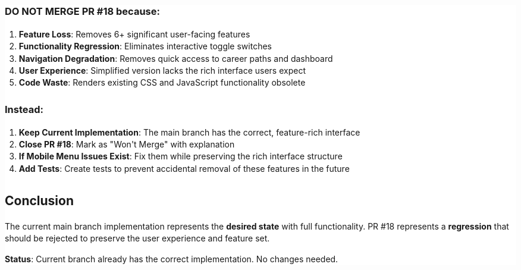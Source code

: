 ### DO NOT MERGE PR #18 because:

1. **Feature Loss**: Removes 6+ significant user-facing features
2. **Functionality Regression**: Eliminates interactive toggle switches
3. **Navigation Degradation**: Removes quick access to career paths and dashboard
4. **User Experience**: Simplified version lacks the rich interface users expect
5. **Code Waste**: Renders existing CSS and JavaScript functionality obsolete

### Instead:

1. **Keep Current Implementation**: The main branch has the correct, feature-rich interface
2. **Close PR #18**: Mark as "Won't Merge" with explanation
3. **If Mobile Menu Issues Exist**: Fix them while preserving the rich interface structure
4. **Add Tests**: Create tests to prevent accidental removal of these features in the future

## Conclusion

The current main branch implementation represents the **desired state** with full functionality. PR #18 represents a **regression** that should be rejected to preserve the user experience and feature set.

**Status**: Current branch already has the correct implementation. No changes needed.
